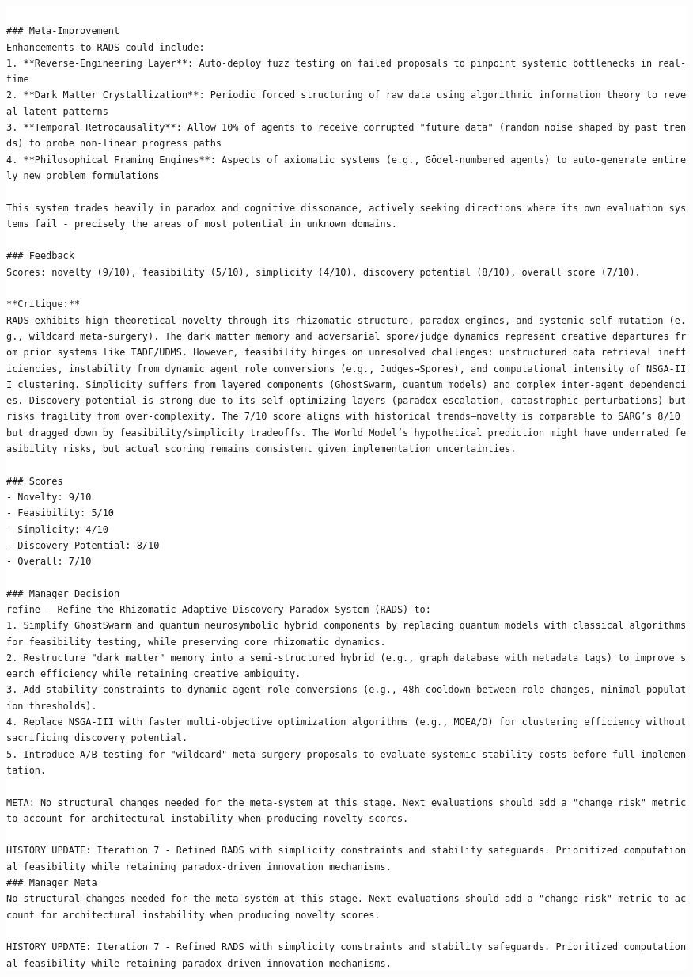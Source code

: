 ````

### Meta-Improvement
Enhancements to RADS could include:
1. **Reverse-Engineering Layer**: Auto-deploy fuzz testing on failed proposals to pinpoint systemic bottlenecks in real-time
2. **Dark Matter Crystallization**: Periodic forced structuring of raw data using algorithmic information theory to reveal latent patterns
3. **Temporal Retrocausality**: Allow 10% of agents to receive corrupted "future data" (random noise shaped by past trends) to probe non-linear progress paths
4. **Philosophical Framing Engines**: Aspects of axiomatic systems (e.g., Gödel-numbered agents) to auto-generate entirely new problem formulations

This system trades heavily in paradox and cognitive dissonance, actively seeking directions where its own evaluation systems fail - precisely the areas of most potential in unknown domains.

### Feedback
Scores: novelty (9/10), feasibility (5/10), simplicity (4/10), discovery potential (8/10), overall score (7/10).

**Critique:**
RADS exhibits high theoretical novelty through its rhizomatic structure, paradox engines, and systemic self-mutation (e.g., wildcard meta-surgery). The dark matter memory and adversarial spore/judge dynamics represent creative departures from prior systems like TADE/UDMS. However, feasibility hinges on unresolved challenges: unstructured data retrieval inefficiencies, instability from dynamic agent role conversions (e.g., Judges→Spores), and computational intensity of NSGA-III clustering. Simplicity suffers from layered components (GhostSwarm, quantum models) and complex inter-agent dependencies. Discovery potential is strong due to its self-optimizing layers (paradox escalation, catastrophic perturbations) but risks fragility from over-complexity. The 7/10 score aligns with historical trends—novelty is comparable to SARG’s 8/10 but dragged down by feasibility/simplicity tradeoffs. The World Model’s hypothetical prediction might have underrated feasibility risks, but actual scoring remains consistent given implementation uncertainties.

### Scores
- Novelty: 9/10
- Feasibility: 5/10
- Simplicity: 4/10
- Discovery Potential: 8/10
- Overall: 7/10

### Manager Decision
refine - Refine the Rhizomatic Adaptive Discovery Paradox System (RADS) to:
1. Simplify GhostSwarm and quantum neurosymbolic hybrid components by replacing quantum models with classical algorithms for feasibility testing, while preserving core rhizomatic dynamics.
2. Restructure "dark matter" memory into a semi-structured hybrid (e.g., graph database with metadata tags) to improve search efficiency while retaining creative ambiguity.
3. Add stability constraints to dynamic agent role conversions (e.g., 48h cooldown between role changes, minimal population thresholds).
4. Replace NSGA-III with faster multi-objective optimization algorithms (e.g., MOEA/D) for clustering efficiency without sacrificing discovery potential.
5. Introduce A/B testing for "wildcard" meta-surgery proposals to evaluate systemic stability costs before full implementation.

META: No structural changes needed for the meta-system at this stage. Next evaluations should add a "change risk" metric to account for architectural instability when producing novelty scores.

HISTORY UPDATE: Iteration 7 - Refined RADS with simplicity constraints and stability safeguards. Prioritized computational feasibility while retaining paradox-driven innovation mechanisms.
### Manager Meta
No structural changes needed for the meta-system at this stage. Next evaluations should add a "change risk" metric to account for architectural instability when producing novelty scores.

HISTORY UPDATE: Iteration 7 - Refined RADS with simplicity constraints and stability safeguards. Prioritized computational feasibility while retaining paradox-driven innovation mechanisms.
````